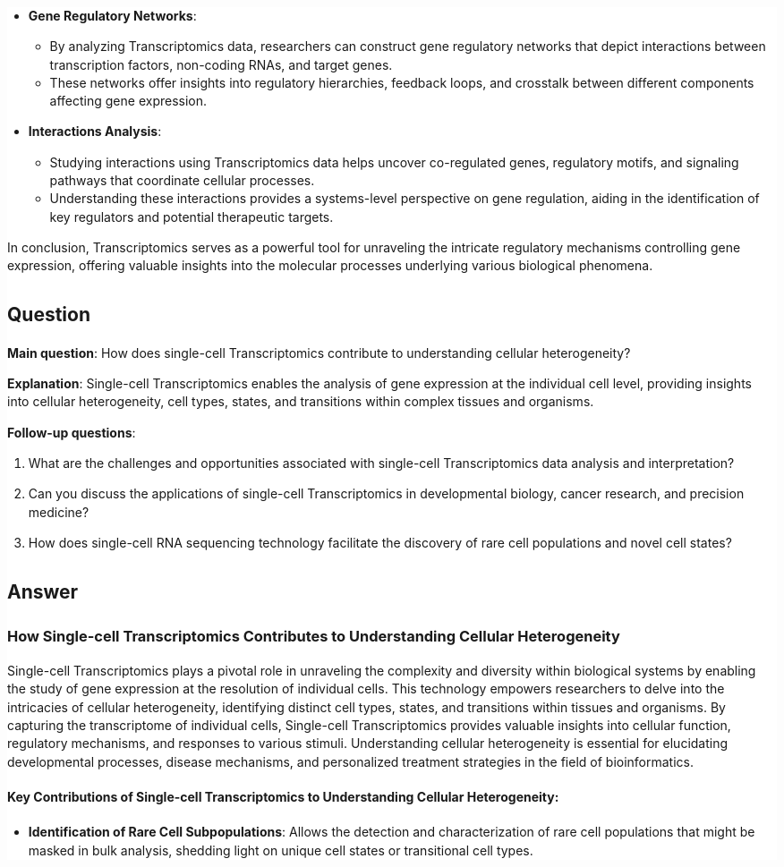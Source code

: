 - **Gene Regulatory Networks**:
  - By analyzing Transcriptomics data, researchers can construct gene regulatory networks that depict interactions between transcription factors, non-coding RNAs, and target genes.
  - These networks offer insights into regulatory hierarchies, feedback loops, and crosstalk between different components affecting gene expression.

- **Interactions Analysis**:
  - Studying interactions using Transcriptomics data helps uncover co-regulated genes, regulatory motifs, and signaling pathways that coordinate cellular processes.
  - Understanding these interactions provides a systems-level perspective on gene regulation, aiding in the identification of key regulators and potential therapeutic targets.

In conclusion, Transcriptomics serves as a powerful tool for unraveling the intricate regulatory mechanisms controlling gene expression, offering valuable insights into the molecular processes underlying various biological phenomena.

## Question
**Main question**: How does single-cell Transcriptomics contribute to understanding cellular heterogeneity?

**Explanation**: Single-cell Transcriptomics enables the analysis of gene expression at the individual cell level, providing insights into cellular heterogeneity, cell types, states, and transitions within complex tissues and organisms.

**Follow-up questions**:

1. What are the challenges and opportunities associated with single-cell Transcriptomics data analysis and interpretation?

2. Can you discuss the applications of single-cell Transcriptomics in developmental biology, cancer research, and precision medicine?

3. How does single-cell RNA sequencing technology facilitate the discovery of rare cell populations and novel cell states?





## Answer

### How Single-cell Transcriptomics Contributes to Understanding Cellular Heterogeneity

Single-cell Transcriptomics plays a pivotal role in unraveling the complexity and diversity within biological systems by enabling the study of gene expression at the resolution of individual cells. This technology empowers researchers to delve into the intricacies of cellular heterogeneity, identifying distinct cell types, states, and transitions within tissues and organisms. By capturing the transcriptome of individual cells, Single-cell Transcriptomics provides valuable insights into cellular function, regulatory mechanisms, and responses to various stimuli. Understanding cellular heterogeneity is essential for elucidating developmental processes, disease mechanisms, and personalized treatment strategies in the field of bioinformatics. 

#### Key Contributions of Single-cell Transcriptomics to Understanding Cellular Heterogeneity:
- **Identification of Rare Cell Subpopulations**: Allows the detection and characterization of rare cell populations that might be masked in bulk analysis, shedding light on unique cell states or transitional cell types.
  